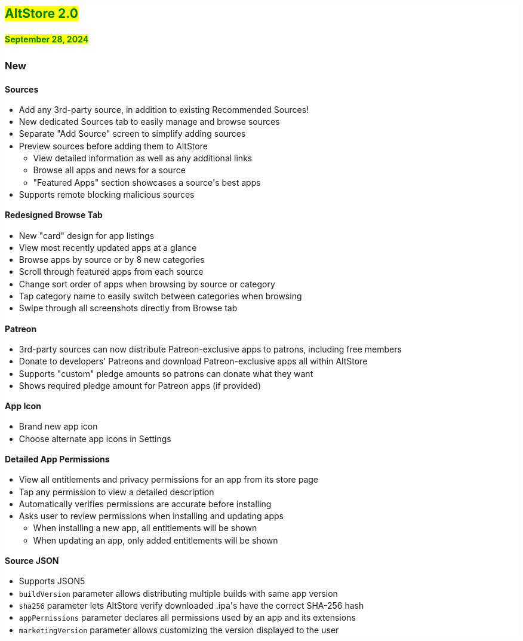 

## <mark style="color:green;">AltStore 2.0</mark>

<mark style="color:green;">**September 28, 2024**</mark>

### New

**Sources**

* Add any 3rd-party source, in addition to existing Recommended Sources!
* New dedicated Sources tab to easily manage and browse sources
* Separate "Add Source" screen to simplify adding sources
* Preview sources before adding them to AltStore
  * View detailed information as well as any additional links
  * Browse all apps and news for a source
  * "Featured Apps" section showcases a source's best apps
* Supports remote blocking malicious sources

**Redesigned Browse Tab**

* New "card" design for app listings
* View most recently updated apps at a glance
* Browse apps by source or by 8 new categories
* Scroll through featured apps from each source
* Change sort order of apps when browsing by source or category
* Tap category name to easily switch between categories when browsing
* Swipe through all screenshots directly from Browse tab

**Patreon**

* 3rd-party sources can now distribute Patreon-exclusive apps to patrons, including free members
* Donate to developers' Patreons and download Patreon-exclusive apps all within AltStore
* Supports "custom" pledge amounts so patrons can donate what they want
* Shows required pledge amount for Patreon apps (if provided)

**App Icon**

* Brand new app icon
* Choose alternate app icons in Settings

**Detailed App Permissions**

* View all entitlements and privacy permissions for an app from its store page
* Tap any permission to view a detailed description
* Automatically verifies permissions are accurate before installing
* Asks user to review permissions when installing and updating apps
  * When installing a new app, all entitlements will be shown
  * When updating an app, only added entitlements will be shown

**Source JSON**

* Supports JSON5
* `buildVersion` parameter allows distributing multiple builds with same app version
* `sha256` parameter lets AltStore verify downloaded .ipa's have the correct SHA-256 hash
* `appPermissions` parameter declares all permissions used by an app and its extensions
* `marketingVersion` parameter allows customizing the version displayed to the user
